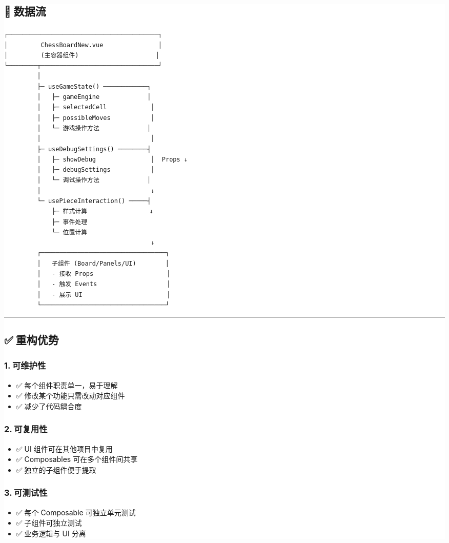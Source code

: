 
## 🔄 数据流

```
┌─────────────────────────────────────────┐
│         ChessBoardNew.vue               │
│         (主容器组件)                     │
└────────┬────────────────────────────────┘
         │
         ├─ useGameState() ────────────┐
         │   ├─ gameEngine             │
         │   ├─ selectedCell            │
         │   ├─ possibleMoves           │
         │   └─ 游戏操作方法             │
         │                              │
         ├─ useDebugSettings() ────────┤
         │   ├─ showDebug               │  Props ↓
         │   ├─ debugSettings           │
         │   └─ 调试操作方法             │
         │                              ↓
         └─ usePieceInteraction() ─────┤
             ├─ 样式计算                 ↓
             ├─ 事件处理                 
             └─ 位置计算                 
                                        ↓
         ┌──────────────────────────────────┐
         │   子组件 (Board/Panels/UI)        │
         │   - 接收 Props                    │
         │   - 触发 Events                   │
         │   - 展示 UI                       │
         └──────────────────────────────────┘
```

---

## ✅ 重构优势

### 1. **可维护性**
- ✅ 每个组件职责单一，易于理解
- ✅ 修改某个功能只需改动对应组件
- ✅ 减少了代码耦合度

### 2. **可复用性**
- ✅ UI 组件可在其他项目中复用
- ✅ Composables 可在多个组件间共享
- ✅ 独立的子组件便于提取

### 3. **可测试性**
- ✅ 每个 Composable 可独立单元测试
- ✅ 子组件可独立测试
- ✅ 业务逻辑与 UI 分离
